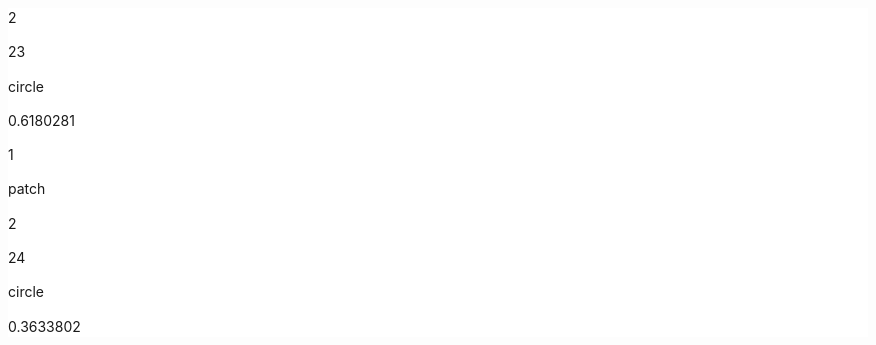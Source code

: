<td style="text-align:right;">

2

</td>

<td style="text-align:right;">

23

</td>

<td style="text-align:left;">

circle

</td>

<td style="text-align:right;">

0.6180281

</td>

</tr>

<tr>

<td style="text-align:right;">

1

</td>

<td style="text-align:left;">

patch

</td>

<td style="text-align:right;">

2

</td>

<td style="text-align:right;">

24

</td>

<td style="text-align:left;">

circle

</td>

<td style="text-align:right;">

0.3633802

</td>

</tr>
